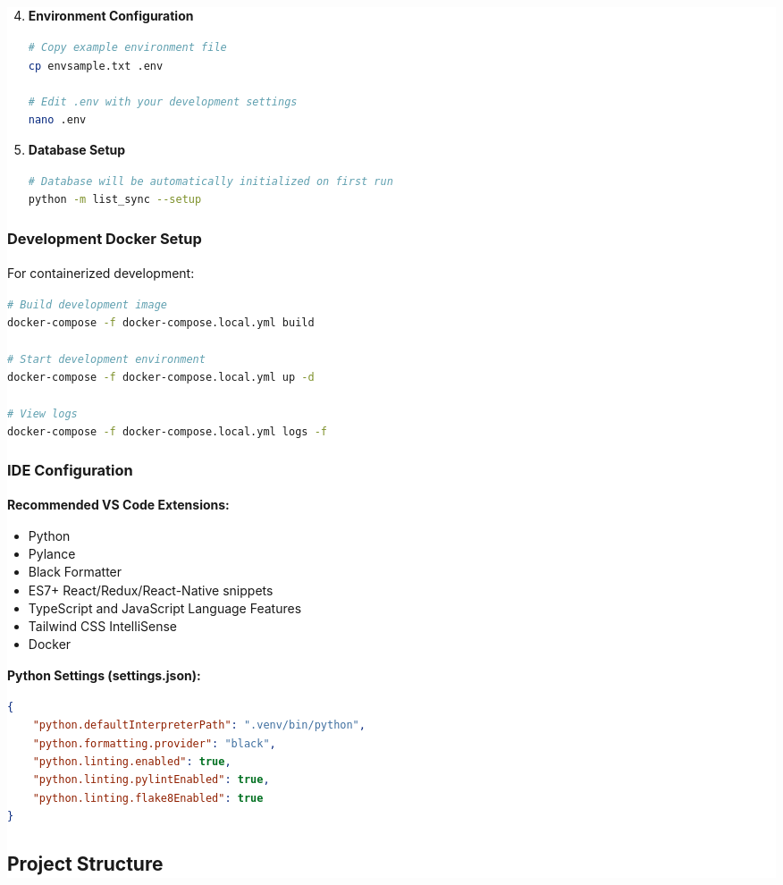 4. **Environment Configuration**
   ```bash
   # Copy example environment file
   cp envsample.txt .env
   
   # Edit .env with your development settings
   nano .env
   ```

5. **Database Setup**
   ```bash
   # Database will be automatically initialized on first run
   python -m list_sync --setup
   ```

### Development Docker Setup

For containerized development:

```bash
# Build development image
docker-compose -f docker-compose.local.yml build

# Start development environment
docker-compose -f docker-compose.local.yml up -d

# View logs
docker-compose -f docker-compose.local.yml logs -f
```

### IDE Configuration

**Recommended VS Code Extensions:**
- Python
- Pylance
- Black Formatter
- ES7+ React/Redux/React-Native snippets
- TypeScript and JavaScript Language Features
- Tailwind CSS IntelliSense
- Docker

**Python Settings (settings.json):**
```json
{
    "python.defaultInterpreterPath": ".venv/bin/python",
    "python.formatting.provider": "black",
    "python.linting.enabled": true,
    "python.linting.pylintEnabled": true,
    "python.linting.flake8Enabled": true
}
```

## Project Structure
